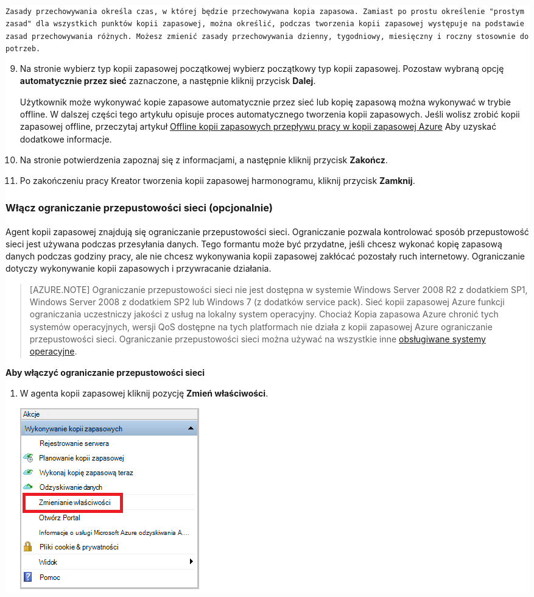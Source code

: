     Zasady przechowywania określa czas, w której będzie przechowywana kopia zapasowa. Zamiast po prostu określenie "prostym zasad" dla wszystkich punktów kopii zapasowej, można określić, podczas tworzenia kopii zapasowej występuje na podstawie zasad przechowywania różnych. Możesz zmienić zasady przechowywania dzienny, tygodniowy, miesięczny i roczny stosownie do potrzeb.

9. Na stronie wybierz typ kopii zapasowej początkowej wybierz początkowy typ kopii zapasowej. Pozostaw wybraną opcję **automatycznie przez sieć** zaznaczone, a następnie kliknij przycisk **Dalej**.

    Użytkownik może wykonywać kopie zapasowe automatycznie przez sieć lub kopię zapasową można wykonywać w trybie offline. W dalszej części tego artykułu opisuje proces automatycznego tworzenia kopii zapasowych. Jeśli wolisz zrobić kopii zapasowej offline, przeczytaj artykuł [Offline kopii zapasowych przepływu pracy w kopii zapasowej Azure](backup-azure-backup-import-export.md) Aby uzyskać dodatkowe informacje.

10. Na stronie potwierdzenia zapoznaj się z informacjami, a następnie kliknij przycisk **Zakończ**.

11. Po zakończeniu pracy Kreator tworzenia kopii zapasowej harmonogramu, kliknij przycisk **Zamknij**.

### <a name="enable-network-throttling-optional"></a>Włącz ograniczanie przepustowości sieci (opcjonalnie)

Agent kopii zapasowej znajdują się ograniczanie przepustowości sieci. Ograniczanie pozwala kontrolować sposób przepustowość sieci jest używana podczas przesyłania danych. Tego formantu może być przydatne, jeśli chcesz wykonać kopię zapasową danych podczas godziny pracy, ale nie chcesz wykonywania kopii zapasowej zakłócać pozostały ruch internetowy. Ograniczanie dotyczy wykonywanie kopii zapasowych i przywracanie działania.

>[AZURE.NOTE] Ograniczanie przepustowości sieci nie jest dostępna w systemie Windows Server 2008 R2 z dodatkiem SP1, Windows Server 2008 z dodatkiem SP2 lub Windows 7 (z dodatków service pack). Sieć kopii zapasowej Azure funkcji ograniczania uczestniczy jakości z usług na lokalny system operacyjny. Chociaż Kopia zapasowa Azure chronić tych systemów operacyjnych, wersji QoS dostępne na tych platformach nie działa z kopii zapasowej Azure ograniczanie przepustowości sieci. Ograniczanie przepustowości sieci można używać na wszystkie inne [obsługiwane systemy operacyjne](backup-azure-backup-faq.md#installation-amp-configuration).

**Aby włączyć ograniczanie przepustowości sieci**

1. W agenta kopii zapasowej kliknij pozycję **Zmień właściwości**.

    ![Zmienianie właściwości](./media/backup-configure-vault/change-properties.png)
